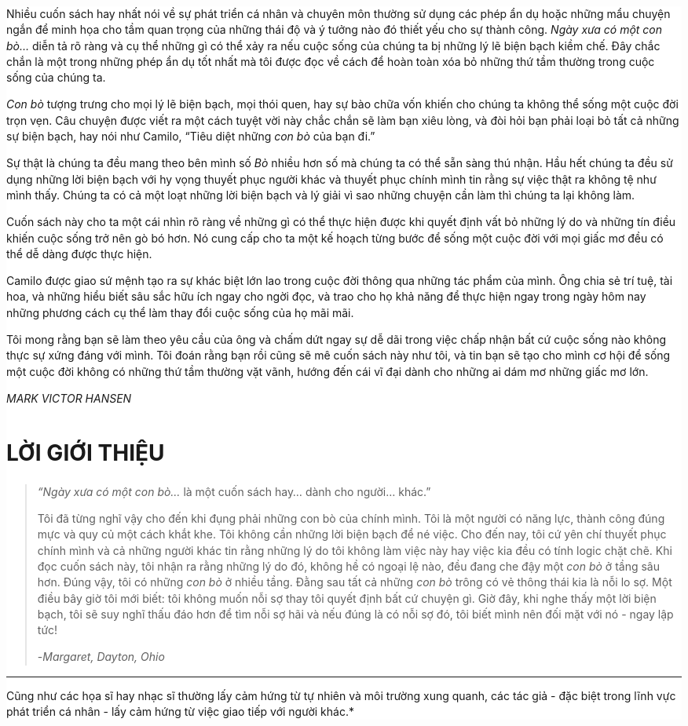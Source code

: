 Nhiều cuốn sách hay nhất nói về sự phát triển cá nhân và chuyên môn thường sử dụng các phép ẩn dụ hoặc những mẩu chuyện ngắn để minh họa cho tầm quan trọng của những thái độ và ý tưởng nào đó thiết yếu cho sự thành công. _Ngày xưa có một con bò…_ diễn tả rõ ràng và cụ thể những gì có thể xảy ra nếu cuộc sống của chúng ta bị những lý lẽ biện bạch kiềm chế. Đây chắc chắn là một trong những phép ẩn dụ tốt nhất mà tôi được đọc về cách để hoàn toàn xóa bỏ những thứ tầm thường trong cuộc sống của chúng ta.

_Con bò_ tượng trưng cho mọi lý lẽ biện bạch, mọi thói quen, hay sự bào chữa vốn khiến cho chúng ta không thể sống một cuộc đời trọn vẹn. Câu chuyện được viết ra một cách tuyệt vời này chắc chắn sẽ làm bạn xiêu lòng, và đòi hỏi bạn phải loại bỏ tất cả những sự biện bạch, hay nói như Camilo, “Tiêu diệt những _con bò_ của bạn đi.”

Sự thật là chúng ta đều mang theo bên mình số _Bò_ nhiều hơn số mà chúng ta có thể sẵn sàng thú nhận. Hầu hết chúng ta đều sử dụng những lời biện bạch với hy vọng thuyết phục người khác và thuyết phục chính mình tin rằng sự việc thật ra không tệ như mình thấy. Chúng ta có cả một loạt những lời biện bạch và lý giải vì sao những chuyện cần làm thì chúng ta lại không làm.

Cuốn sách này cho ta một cái nhìn rõ ràng về những gì có thể thực hiện được khi quyết định vất bỏ những lý do và những tín điều khiến cuộc sống trở nên gò bó hơn. Nó cung cấp cho ta một kế hoạch từng bước để sống một cuộc đời với mọi giấc mơ đều có thể dễ dàng được thực hiện.

Camilo được giao sứ mệnh tạo ra sự khác biệt lớn lao trong cuộc đời thông qua những tác phẩm của mình. Ông chia sẻ trí tuệ, tài hoa, và những hiểu biết sâu sắc hữu ích ngay cho ngời đọc, và trao cho họ khả năng để thực hiện ngay trong ngày hôm nay những phương cách cụ thể làm thay đổi cuộc sống của họ mãi mãi.

Tôi mong rằng bạn sẽ làm theo yêu cầu của ông và chấm dứt ngay sự dễ dãi trong việc chấp nhận bất cứ cuộc sống nào không thực sự xứng đáng với mình. Tôi đoán rằng bạn rồi cũng sẽ mê cuốn sách này như tôi, và tin bạn sẽ tạo cho mình cơ hội để sống một cuộc đời không có những thứ tầm thường vặt vãnh, hướng đến cái vĩ đại dành cho những ai dám mơ những giấc mơ lớn.

_MARK VICTOR HANSEN_

# LỜI GIỚI THIỆU

> _“Ngày xưa có một con bò…_ là một cuốn sách hay… dành cho người… khác.”
>
> Tôi đã từng nghĩ vậy cho đến khi đụng phải những con bò của chính mình. Tôi là một người có năng lực, thành công đúng mực và quy củ một cách khắt khe. Tôi không cần những lời biện bạch để né việc. Cho đến nay, tôi cứ yên chí thuyết phục chính mình và cả những người khác tin rằng những lý do tôi không làm việc này hay việc kia đều có tính logic chặt chẽ. Khi đọc cuốn sách này, tôi nhận ra rằng những lý do đó, không hề có ngoại lệ nào, đều đang che đậy một _con bò_ ở tầng sâu hơn. Đúng vậy, tôi có những _con bò_ ở nhiều tầng. Đằng sau tất cả những _con bò_ trông có vẻ thông thái kia là nỗi lo sợ. Một điều bây giờ tôi mới biết: tôi không muốn nỗi sợ thay tôi quyết định bất cứ chuyện gì. Giờ đây, khi nghe thấy một lời biện bạch, tôi sẽ suy nghĩ thấu đáo hơn để tìm nỗi sợ hãi và nếu đúng là có nỗi sợ đó, tôi biết mình nên đối mặt với nó - ngay lập tức!
>
> -_Margaret, Dayton, Ohio_

---

Cũng như các họa sĩ hay nhạc sĩ thường lấy cảm hứng từ tự nhiên và môi trường xung quanh, các tác giả - đặc biệt trong lĩnh vực phát triển cá nhân - lấy cảm hứng từ việc giao tiếp với người khác.\*
